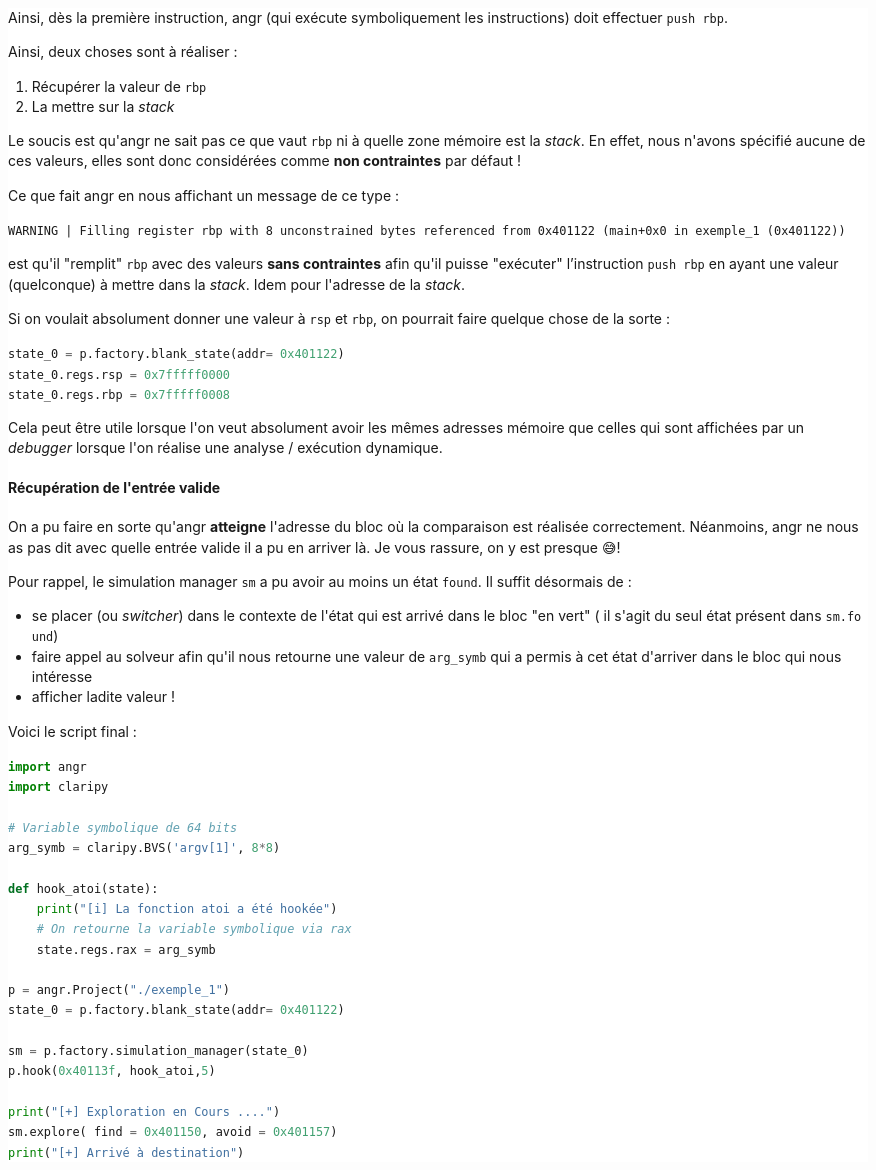 Ainsi, dès la première instruction, angr (qui exécute symboliquement les instructions) doit effectuer `push rbp`. 

Ainsi, deux choses sont à réaliser :

1. Récupérer la valeur de `rbp`
2. La mettre sur la *stack*

Le soucis est qu'angr ne sait pas ce que vaut `rbp` ni à quelle zone mémoire est la *stack*. En effet, nous n'avons spécifié aucune de ces valeurs, elles sont donc considérées comme **non contraintes** par défaut  !

Ce que fait angr en nous affichant un message de ce type :
```
WARNING | Filling register rbp with 8 unconstrained bytes referenced from 0x401122 (main+0x0 in exemple_1 (0x401122))
```
est qu'il "remplit" `rbp` avec des valeurs **sans contraintes** afin qu'il puisse "exécuter" l’instruction `push rbp` en ayant une valeur (quelconque) à mettre dans la *stack*. Idem pour l'adresse de la *stack*.

Si on voulait absolument donner une valeur à `rsp` et `rbp`, on pourrait faire quelque chose de la sorte :
```python
state_0 = p.factory.blank_state(addr= 0x401122)
state_0.regs.rsp = 0x7fffff0000
state_0.regs.rbp = 0x7fffff0008
```

Cela peut être utile lorsque l'on veut absolument avoir les mêmes adresses mémoire que celles qui sont affichées par un *debugger* lorsque l'on réalise une analyse / exécution dynamique.

#### Récupération de l'entrée valide

On a pu faire en sorte qu'angr **atteigne** l'adresse du bloc où la comparaison est réalisée correctement. Néanmoins, angr ne nous as pas dit avec quelle entrée valide il a pu en arriver là. Je vous rassure, on y est presque 😅!

Pour rappel, le simulation manager `sm` a pu avoir au moins un état `found`. Il suffit désormais de :

- se placer (ou *switcher*) dans le contexte de l'état qui est arrivé dans le bloc "en vert" ( il s'agit du seul état présent dans `sm.found`)
- faire appel au solveur afin qu'il nous retourne une valeur de `arg_symb` qui a permis à cet état d'arriver dans le bloc qui nous intéresse
- afficher ladite valeur !

Voici le script final :
```python
import angr
import claripy

# Variable symbolique de 64 bits
arg_symb = claripy.BVS('argv[1]', 8*8)

def hook_atoi(state):
	print("[i] La fonction atoi a été hookée")
	# On retourne la variable symbolique via rax
	state.regs.rax = arg_symb

p = angr.Project("./exemple_1")
state_0 = p.factory.blank_state(addr= 0x401122)

sm = p.factory.simulation_manager(state_0)
p.hook(0x40113f, hook_atoi,5)

print("[+] Exploration en Cours ....")
sm.explore( find = 0x401150, avoid = 0x401157)
print("[+] Arrivé à destination")
```